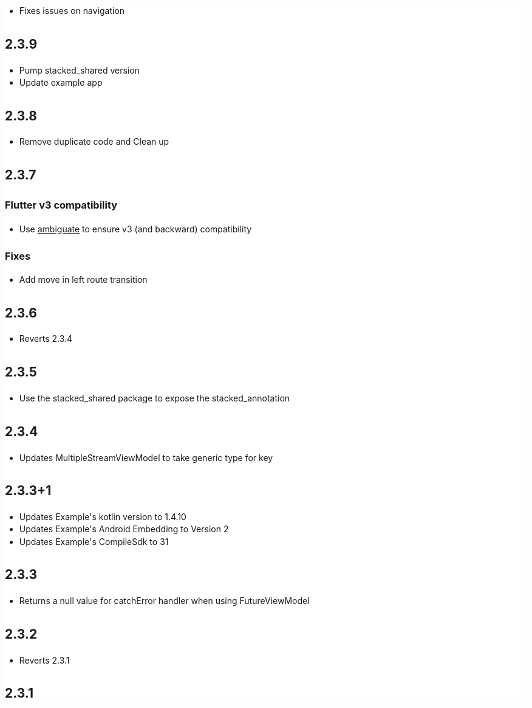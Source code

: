 - Fixes issues on navigation

## 2.3.9

- Pump stacked_shared version
- Update example app

## 2.3.8

- Remove duplicate code and Clean up

## 2.3.7

### Flutter v3 compatibility

- Use [ambiguate](https://docs.flutter.dev/development/tools/sdk/release-notes/release-notes-3.0.0#your-code) to ensure v3 (and backward) compatibility

### Fixes

- Add move in left route transition

## 2.3.6

- Reverts 2.3.4

## 2.3.5

- Use the stacked_shared package to expose the stacked_annotation

## 2.3.4

- Updates MultipleStreamViewModel to take generic type for key

## 2.3.3+1

- Updates Example's kotlin version to 1.4.10
- Updates Example's Android Embedding to Version 2
- Updates Example's CompileSdk to 31

## 2.3.3

- Returns a null value for catchError handler when using FutureViewModel

## 2.3.2

- Reverts 2.3.1

## 2.3.1
